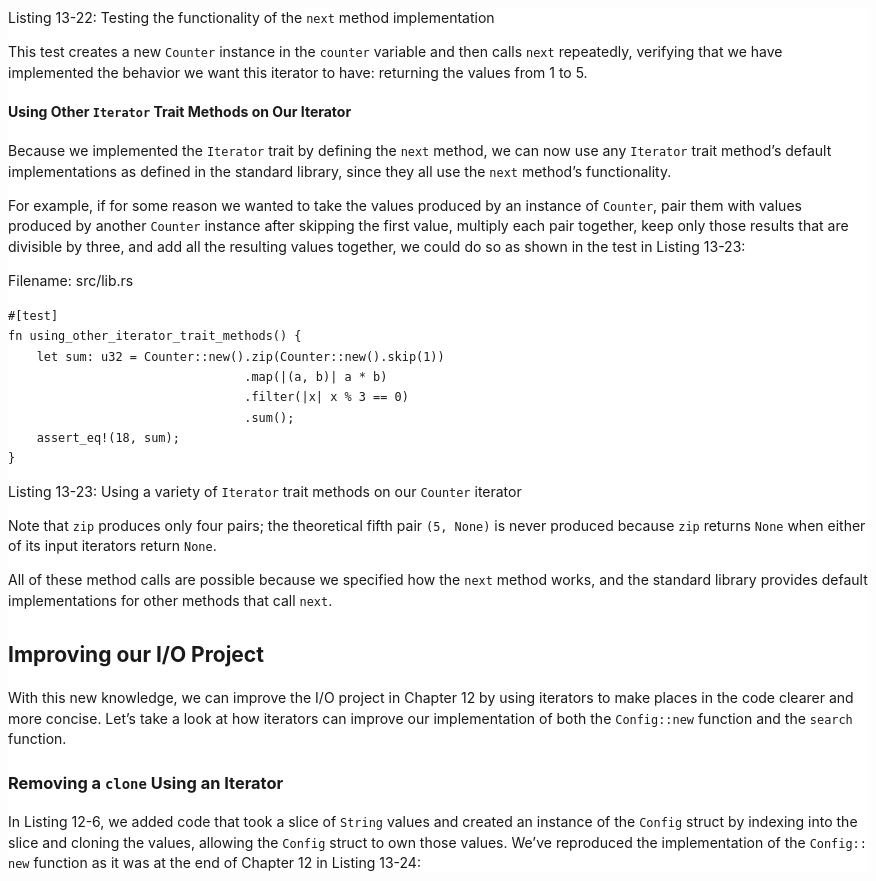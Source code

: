 Listing 13-22: Testing the functionality of the `next` method implementation

This test creates a new `Counter` instance in the `counter` variable and then
calls `next` repeatedly, verifying that we have implemented the behavior we
want this iterator to have: returning the values from 1 to 5.

#### Using Other `Iterator` Trait Methods on Our Iterator

Because we implemented the `Iterator` trait by defining the `next` method, we
can now use any `Iterator` trait method’s default implementations as defined in
the standard library, since they all use the `next` method’s functionality.

For example, if for some reason we wanted to take the values produced by an
instance of `Counter`, pair them with values produced by another `Counter`
instance after skipping the first value, multiply each pair together, keep only
those results that are divisible by three, and add all the resulting values
together, we could do so as shown in the test in Listing 13-23:

Filename: src/lib.rs

```
#[test]
fn using_other_iterator_trait_methods() {
    let sum: u32 = Counter::new().zip(Counter::new().skip(1))
                                 .map(|(a, b)| a * b)
                                 .filter(|x| x % 3 == 0)
                                 .sum();
    assert_eq!(18, sum);
}
```

Listing 13-23: Using a variety of `Iterator` trait methods on our `Counter`
iterator

Note that `zip` produces only four pairs; the theoretical fifth pair `(5,
None)` is never produced because `zip` returns `None` when either of its input
iterators return `None`.

All of these method calls are possible because we specified how the `next`
method works, and the standard library provides default implementations for
other methods that call `next`.

## Improving our I/O Project

With this new knowledge, we can improve the I/O project in Chapter 12 by using
iterators to make places in the code clearer and more concise. Let’s take a
look at how iterators can improve our implementation of both the `Config::new`
function and the `search` function.

### Removing a `clone` Using an Iterator

In Listing 12-6, we added code that took a slice of `String` values and created
an instance of the `Config` struct by indexing into the slice and cloning the
values, allowing the `Config` struct to own those values. We’ve reproduced the
implementation of the `Config::new` function as it was at the end of Chapter 12
in Listing 13-24:
